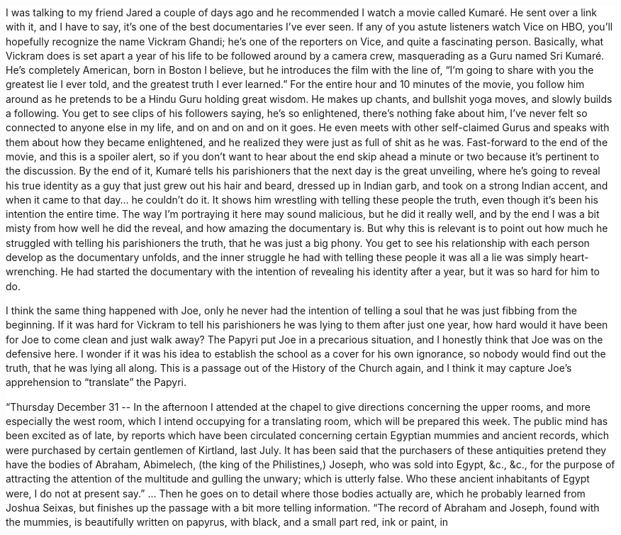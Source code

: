 I was talking to my friend Jared a couple of days ago and he recommended
I watch a movie called Kumaré. He sent over a link with it, and I have
to say, it’s one of the best documentaries I’ve ever seen. If any of you
astute listeners watch Vice on HBO, you’ll hopefully recognize the name
Vickram Ghandi; he’s one of the reporters on Vice, and quite a
fascinating person. Basically, what Vickram does is set apart a year of
his life to be followed around by a camera crew, masquerading as a Guru
named Sri Kumaré. He’s completely American, born in Boston I believe,
but he introduces the film with the line of, “I’m going to share with
you the greatest lie I ever told, and the greatest truth I ever
learned.” For the entire hour and 10 minutes of the movie, you follow
him around as he pretends to be a Hindu Guru holding great wisdom. He
makes up chants, and bullshit yoga moves, and slowly builds a following.
You get to see clips of his followers saying, he’s so enlightened,
there’s nothing fake about him, I’ve never felt so connected to anyone
else in my life, and on and on and on it goes. He even meets with other
self-claimed Gurus and speaks with them about how they became
enlightened, and he realized they were just as full of shit as he was.
Fast-forward to the end of the movie, and this is a spoiler alert, so if
you don’t want to hear about the end skip ahead a minute or two because
it’s pertinent to the discussion. By the end of it, Kumaré tells his
parishioners that the next day is the great unveiling, where he’s going
to reveal his true identity as a guy that just grew out his hair and
beard, dressed up in Indian garb, and took on a strong Indian accent,
and when it came to that day… he couldn’t do it. It shows him wrestling
with telling these people the truth, even though it’s been his intention
the entire time. The way I’m portraying it here may sound malicious, but
he did it really well, and by the end I was a bit misty from how well he
did the reveal, and how amazing the documentary is. But why this is
relevant is to point out how much he struggled with telling his
parishioners the truth, that he was just a big phony. You get to see his
relationship with each person develop as the documentary unfolds, and
the inner struggle he had with telling these people it was all a lie was
simply heart-wrenching. He had started the documentary with the
intention of revealing his identity after a year, but it was so hard for
him to do.

I think the same thing happened with Joe, only he never had the
intention of telling a soul that he was just fibbing from the beginning.
If it was hard for Vickram to tell his parishioners he was lying to them
after just one year, how hard would it have been for Joe to come clean
and just walk away? The Papyri put Joe in a precarious situation, and I
honestly think that Joe was on the defensive here. I wonder if it was
his idea to establish the school as a cover for his own ignorance, so
nobody would find out the truth, that he was lying all along. This is a
passage out of the History of the Church again, and I think it may
capture Joe’s apprehension to “translate” the Papyri.

“Thursday December 31 -- In the afternoon I attended at the chapel to
give directions concerning the upper rooms, and more especially the west
room, which I intend occupying for a translating room, which will be
prepared this week. The public mind has been excited as of late, by
reports which have been circulated concerning certain Egyptian mummies
and ancient records, which were purchased by certain gentlemen of
Kirtland, last July. It has been said that the purchasers of these
antiquities pretend they have the bodies of Abraham, Abimelech, (the
king of the Philistines,) Joseph, who was sold into Egypt, \&c., \&c.,
for the purpose of attracting the attention of the multitude and gulling
the unwary; which is utterly false. Who these ancient inhabitants of
Egypt were, I do not at present say.” … Then he goes on to detail where
those bodies actually are, which he probably learned from Joshua Seixas,
but finishes up the passage with a bit more telling information. “The
record of Abraham and Joseph, found with the mummies, is beautifully
written on papyrus, with black, and a small part red, ink or paint, in